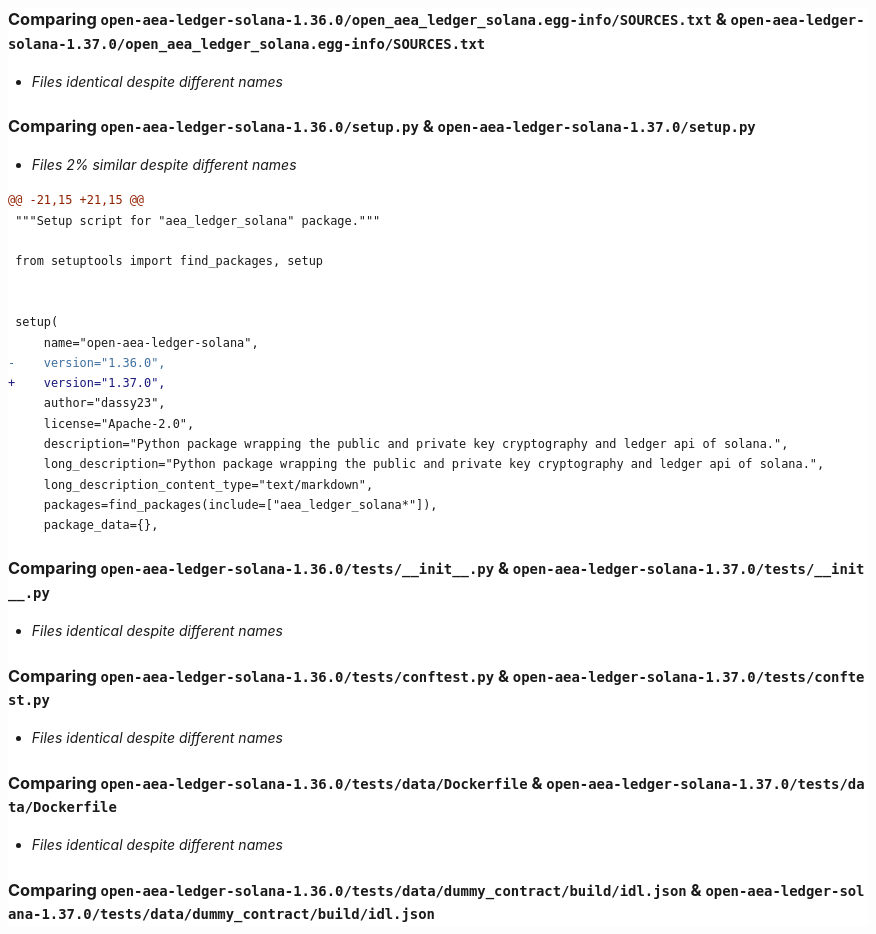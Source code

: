 ### Comparing `open-aea-ledger-solana-1.36.0/open_aea_ledger_solana.egg-info/SOURCES.txt` & `open-aea-ledger-solana-1.37.0/open_aea_ledger_solana.egg-info/SOURCES.txt`

 * *Files identical despite different names*

### Comparing `open-aea-ledger-solana-1.36.0/setup.py` & `open-aea-ledger-solana-1.37.0/setup.py`

 * *Files 2% similar despite different names*

```diff
@@ -21,15 +21,15 @@
 """Setup script for "aea_ledger_solana" package."""
 
 from setuptools import find_packages, setup
 
 
 setup(
     name="open-aea-ledger-solana",
-    version="1.36.0",
+    version="1.37.0",
     author="dassy23",
     license="Apache-2.0",
     description="Python package wrapping the public and private key cryptography and ledger api of solana.",
     long_description="Python package wrapping the public and private key cryptography and ledger api of solana.",
     long_description_content_type="text/markdown",
     packages=find_packages(include=["aea_ledger_solana*"]),
     package_data={},
```

### Comparing `open-aea-ledger-solana-1.36.0/tests/__init__.py` & `open-aea-ledger-solana-1.37.0/tests/__init__.py`

 * *Files identical despite different names*

### Comparing `open-aea-ledger-solana-1.36.0/tests/conftest.py` & `open-aea-ledger-solana-1.37.0/tests/conftest.py`

 * *Files identical despite different names*

### Comparing `open-aea-ledger-solana-1.36.0/tests/data/Dockerfile` & `open-aea-ledger-solana-1.37.0/tests/data/Dockerfile`

 * *Files identical despite different names*

### Comparing `open-aea-ledger-solana-1.36.0/tests/data/dummy_contract/build/idl.json` & `open-aea-ledger-solana-1.37.0/tests/data/dummy_contract/build/idl.json`
